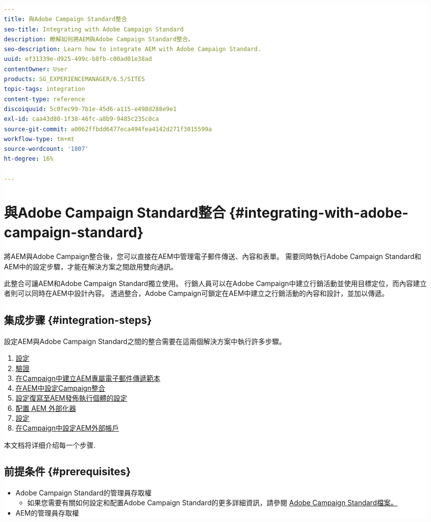 ```yaml
---
title: 與Adobe Campaign Standard整合
seo-title: Integrating with Adobe Campaign Standard
description: 瞭解如何將AEM與Adobe Campaign Standard整合。
seo-description: Learn how to integrate AEM with Adobe Campaign Standard.
uuid: ef31339e-d925-499c-b8fb-c00ad01e38ad
contentOwner: User
products: SG_EXPERIENCEMANAGER/6.5/SITES
topic-tags: integration
content-type: reference
discoiquuid: 5c0fec99-7b1e-45d6-a115-e498d288e9e1
exl-id: caa43d80-1f38-46fc-a8b9-9485c235c0ca
source-git-commit: a0062ffbdd6477eca494fea4142d271f3015599a
workflow-type: tm+mt
source-wordcount: '1807'
ht-degree: 16%

---
```



# 與Adobe Campaign Standard整合 {#integrating-with-adobe-campaign-standard}

將AEM與Adobe Campaign整合後，您可以直接在AEM中管理電子郵件傳送、內容和表單。 需要同時執行Adobe Campaign Standard和AEM中的設定步驟，才能在解決方案之間啟用雙向通訊。

此整合可讓AEM和Adobe Campaign Standard獨立使用。 行銷人員可以在Adobe Campaign中建立行銷活動並使用目標定位，而內容建立者則可以同時在AEM中設計內容。 透過整合，Adobe Campaign可鎖定在AEM中建立之行銷活動的內容和設計，並加以傳遞。

## 集成步骤 {#integration-steps}

設定AEM與Adobe Campaign Standard之間的整合需要在這兩個解決方案中執行許多步驟。

1. [設定 ](#aemserver-user)
1. [驗證 ](#resource-type-filter)
1. [在Campaign中建立AEM專屬電子郵件傳遞範本](#aem-email-delivery-template)
1. [在AEM中設定Campaign整合](#campaign-integration)
1. [設定復寫至AEM發佈執行個體的設定](#replication)
1. [配置 AEM 外部化器](#externalizer)
1. [設定 ](#campaign-remote-user)
1. [在Campaign中設定AEM外部帳戶](#acc-external-user)

本文档将详细介绍每一个步骤.

## 前提条件 {#prerequisites}

* Adobe Campaign Standard的管理員存取權
   * 如果您需要有關如何設定和配置Adobe Campaign Standard的更多詳細資訊，請參閱 [Adobe Campaign Standard檔案。](https://experienceleague.adobe.com/docs/campaign-standard/using/campaign-standard-home.html)
* AEM的管理員存取權
